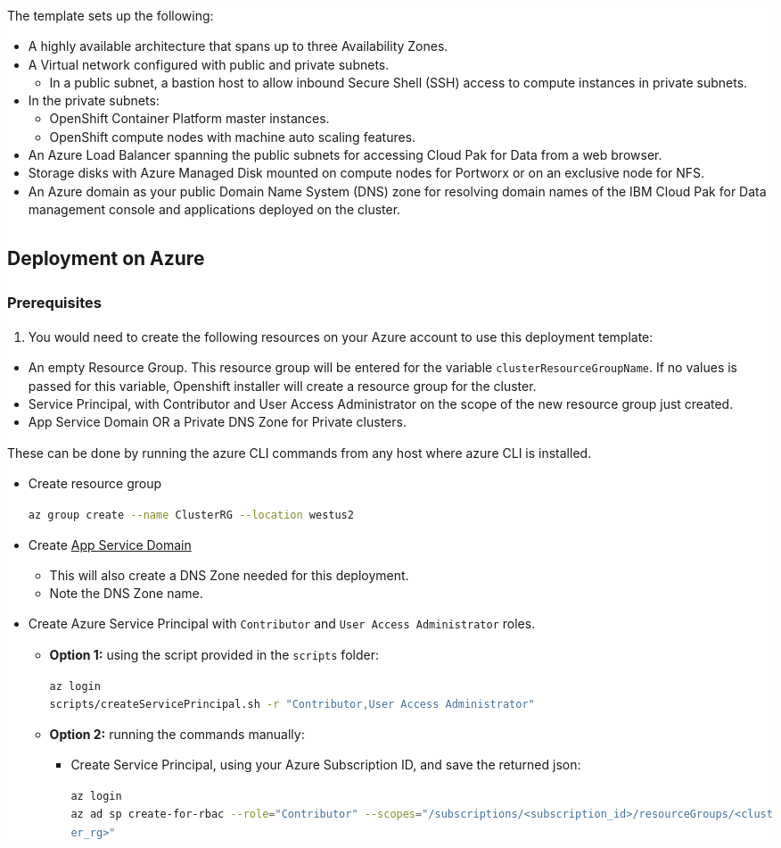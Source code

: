 The template sets up the following:

- A highly available architecture that spans up to three Availability Zones.
- A Virtual network configured with public and private subnets.
  - In a public subnet, a bastion host to allow inbound Secure Shell (SSH) access to compute instances in private subnets.
- In the private subnets:
  - OpenShift Container Platform master instances.
  - OpenShift compute nodes with machine auto scaling features.
- An Azure Load Balancer spanning the public subnets for accessing Cloud Pak for Data from a web browser.
- Storage disks with Azure Managed Disk mounted on compute nodes for Portworx or on an exclusive node for NFS.
- An Azure domain as your public Domain Name System (DNS) zone for resolving domain names of the IBM Cloud Pak for Data management console and applications deployed on the cluster.

## Deployment on Azure

### Prerequisites

1. You would need to create the following resources on your Azure account to use this deployment template:

- An empty Resource Group. This resource group will be entered for the variable `clusterResourceGroupName`. If no values is passed for this variable, Openshift installer will create a resource group for the cluster.
- Service Principal, with Contributor and User Access Administrator on the scope of the new resource group just created.
- App Service Domain OR a Private DNS Zone for Private clusters.

These can be done by running the azure CLI commands from any host where azure CLI is installed.

- Create resource group

  ```bash
  az group create --name ClusterRG --location westus2
  ```

- Create [App Service Domain](https://portal.azure.com/#create/Microsoft.Domain)
  - This will also create a DNS Zone needed for this deployment.
  - Note the DNS Zone name.
- Create Azure Service Principal with `Contributor` and `User Access Administrator` roles.
  - **Option 1:** using the script provided in the `scripts` folder:

      ```bash
      az login
      scripts/createServicePrincipal.sh -r "Contributor,User Access Administrator"
      ```

  - **Option 2:** running the commands manually:
    - Create Service Principal, using your Azure Subscription ID, and save the returned json:

        ```bash
        az login
        az ad sp create-for-rbac --role="Contributor" --scopes="/subscriptions/<subscription_id>/resourceGroups/<cluster_rg>"
        ```
